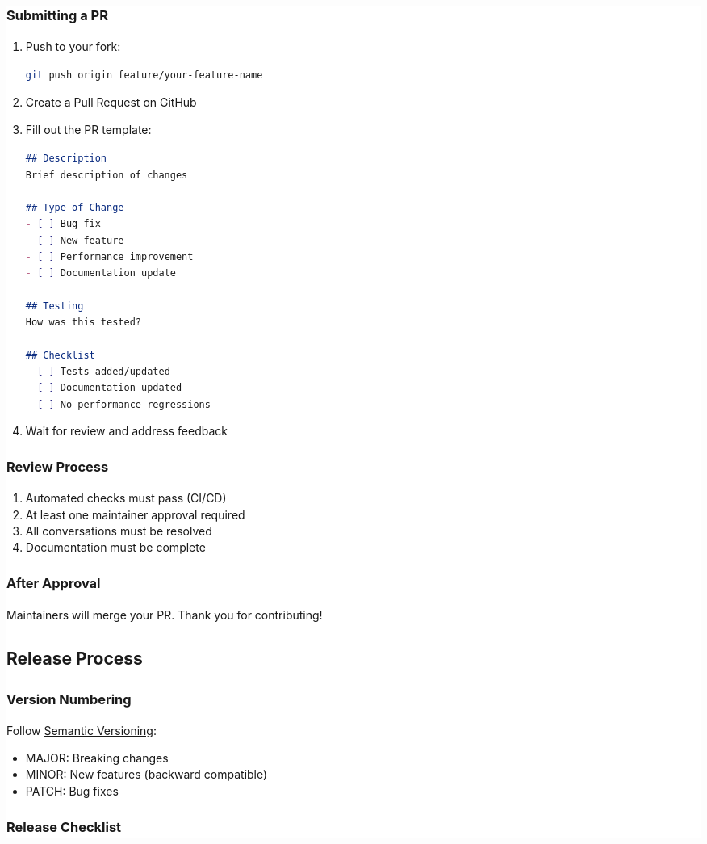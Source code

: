 ### Submitting a PR

1. Push to your fork:
   ```bash
   git push origin feature/your-feature-name
   ```

2. Create a Pull Request on GitHub

3. Fill out the PR template:
   ```markdown
   ## Description
   Brief description of changes

   ## Type of Change
   - [ ] Bug fix
   - [ ] New feature
   - [ ] Performance improvement
   - [ ] Documentation update

   ## Testing
   How was this tested?

   ## Checklist
   - [ ] Tests added/updated
   - [ ] Documentation updated
   - [ ] No performance regressions
   ```

4. Wait for review and address feedback

### Review Process

1. Automated checks must pass (CI/CD)
2. At least one maintainer approval required
3. All conversations must be resolved
4. Documentation must be complete

### After Approval

Maintainers will merge your PR. Thank you for contributing!

## Release Process

### Version Numbering

Follow [Semantic Versioning](https://semver.org/):

- MAJOR: Breaking changes
- MINOR: New features (backward compatible)
- PATCH: Bug fixes

### Release Checklist
